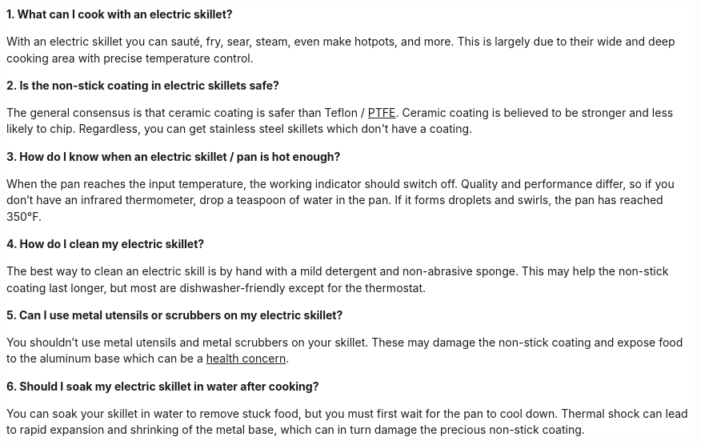 **1\. What can I cook with an electric skillet?**

With an electric skillet you can sauté, fry, sear, steam, even make hotpots, and more. This is largely due to their wide and deep cooking area with precise temperature control.

**2\. Is the non-stick coating in electric skillets safe?**

The general consensus is that ceramic coating is safer than Teflon / [PTFE](https://www.sciencedirect.com/topics/earth-and-planetary-sciences/polytetrafluoroethylene). Ceramic coating is believed to be stronger and less likely to chip. Regardless, you can get stainless steel skillets which don't have a coating.

**3\. How do I know when an electric skillet / pan is hot enough?**

When the pan reaches the input temperature, the working indicator should switch off. Quality and performance differ, so if you don’t have an infrared thermometer, drop a teaspoon of water in the pan. If it forms droplets and swirls, the pan has reached 350°F.

**4\. How do I clean my electric skillet?**

The best way to clean an electric skill is by hand with a mild detergent and non-abrasive sponge. This may help the non-stick coating last longer, but most are dishwasher-friendly except for the thermostat.

**5\. Can I use metal utensils or scrubbers on my electric skillet?**

You shouldn’t use metal utensils and metal scrubbers on your skillet. These may damage the non-stick coating and expose food to the aluminum base which can be a [health concern](https://efsa.onlinelibrary.wiley.com/doi/epdf/10.2903/j.efsa.2008.754).

**6\. Should I soak my electric skillet in water after cooking?**

You can soak your skillet in water to remove stuck food, but you must first wait for the pan to cool down. Thermal shock can lead to rapid expansion and shrinking of the metal base, which can in turn damage the precious non-stick coating.